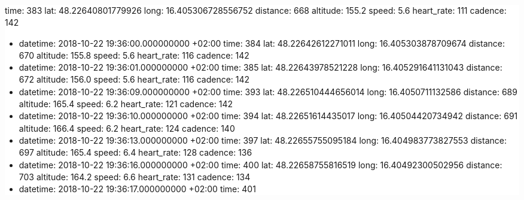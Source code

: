   time: 383
  lat: 48.22640801779926
  long: 16.405306728556752
  distance: 668
  altitude: 155.2
  speed: 5.6
  heart_rate: 111
  cadence: 142
- datetime: 2018-10-22 19:36:00.000000000 +02:00
  time: 384
  lat: 48.22642612271011
  long: 16.405303878709674
  distance: 670
  altitude: 155.8
  speed: 5.6
  heart_rate: 116
  cadence: 142
- datetime: 2018-10-22 19:36:01.000000000 +02:00
  time: 385
  lat: 48.22643978521228
  long: 16.405291641131043
  distance: 672
  altitude: 156.0
  speed: 5.6
  heart_rate: 116
  cadence: 142
- datetime: 2018-10-22 19:36:09.000000000 +02:00
  time: 393
  lat: 48.226510444656014
  long: 16.4050711132586
  distance: 689
  altitude: 165.4
  speed: 6.2
  heart_rate: 121
  cadence: 142
- datetime: 2018-10-22 19:36:10.000000000 +02:00
  time: 394
  lat: 48.22651614435017
  long: 16.40504420734942
  distance: 691
  altitude: 166.4
  speed: 6.2
  heart_rate: 124
  cadence: 140
- datetime: 2018-10-22 19:36:13.000000000 +02:00
  time: 397
  lat: 48.22655755095184
  long: 16.404983773827553
  distance: 697
  altitude: 165.4
  speed: 6.4
  heart_rate: 128
  cadence: 136
- datetime: 2018-10-22 19:36:16.000000000 +02:00
  time: 400
  lat: 48.22658755816519
  long: 16.40492300502956
  distance: 703
  altitude: 164.2
  speed: 6.6
  heart_rate: 131
  cadence: 134
- datetime: 2018-10-22 19:36:17.000000000 +02:00
  time: 401